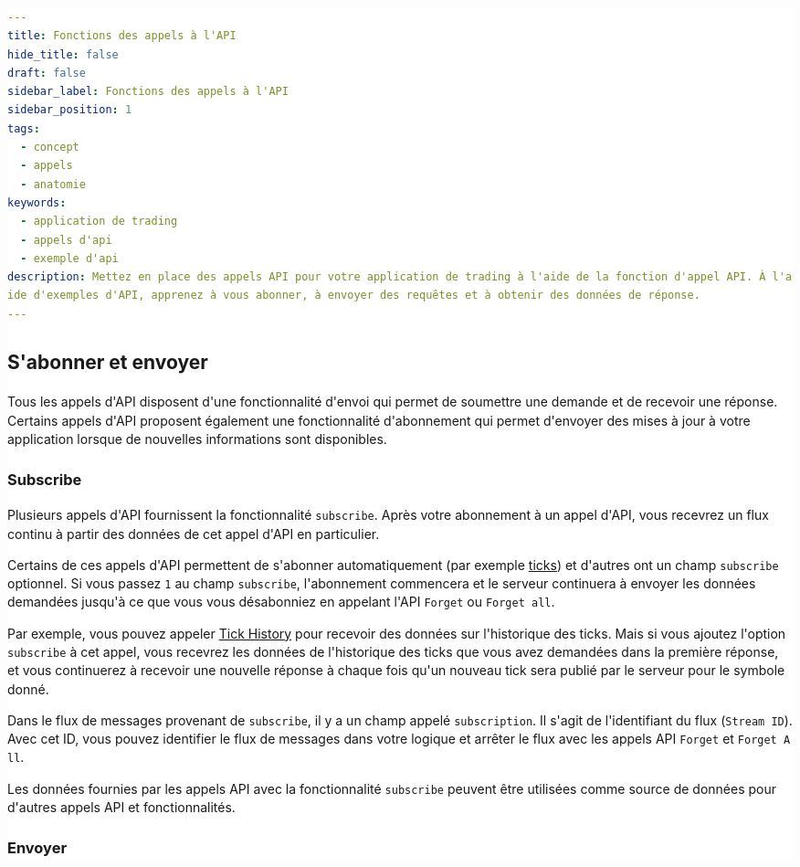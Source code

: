```yaml
---
title: Fonctions des appels à l'API
hide_title: false
draft: false
sidebar_label: Fonctions des appels à l'API
sidebar_position: 1
tags:
  - concept
  - appels
  - anatomie
keywords:
  - application de trading
  - appels d'api
  - exemple d'api
description: Mettez en place des appels API pour votre application de trading à l'aide de la fonction d'appel API. À l'aide d'exemples d'API, apprenez à vous abonner, à envoyer des requêtes et à obtenir des données de réponse.
---
```


## S'abonner et envoyer

Tous les appels d'API disposent d'une fonctionnalité d'envoi qui permet de soumettre une demande et de recevoir une réponse. Certains appels d'API proposent également une fonctionnalité d'abonnement qui permet d'envoyer des mises à jour à votre application lorsque de nouvelles informations sont disponibles.

### Subscribe

Plusieurs appels d'API fournissent la fonctionnalité `subscribe`. Après votre abonnement à un appel d'API, vous recevrez un flux continu à partir des données de cet appel d'API en particulier.

Certains de ces appels d'API permettent de s'abonner automatiquement (par exemple [ticks](/api-explorer#ticks)) et d'autres ont un champ `subscribe` optionnel. Si vous passez `1` au champ `subscribe`, l'abonnement commencera et le serveur continuera à envoyer les données demandées jusqu'à ce que vous vous désabonniez en appelant l'API `Forget` ou `Forget all`.

Par exemple, vous pouvez appeler [Tick History](/api-explorer#ticks_history) pour recevoir des données sur l'historique des ticks. Mais si vous ajoutez l'option `subscribe` à cet appel, vous recevrez les données de l'historique des ticks que vous avez demandées dans la première réponse, et vous continuerez à recevoir une nouvelle réponse à chaque fois qu'un nouveau tick sera publié par le serveur pour le symbole donné.

Dans le flux de messages provenant de `subscribe`, il y a un champ appelé `subscription`. Il s'agit de l'identifiant du flux (`Stream ID`). Avec cet ID, vous pouvez identifier le flux de messages dans votre logique et arrêter le flux avec les appels API `Forget` et `Forget All`.

Les données fournies par les appels API avec la fonctionnalité `subscribe` peuvent être utilisées comme source de données pour d'autres appels API et fonctionnalités.

### Envoyer
